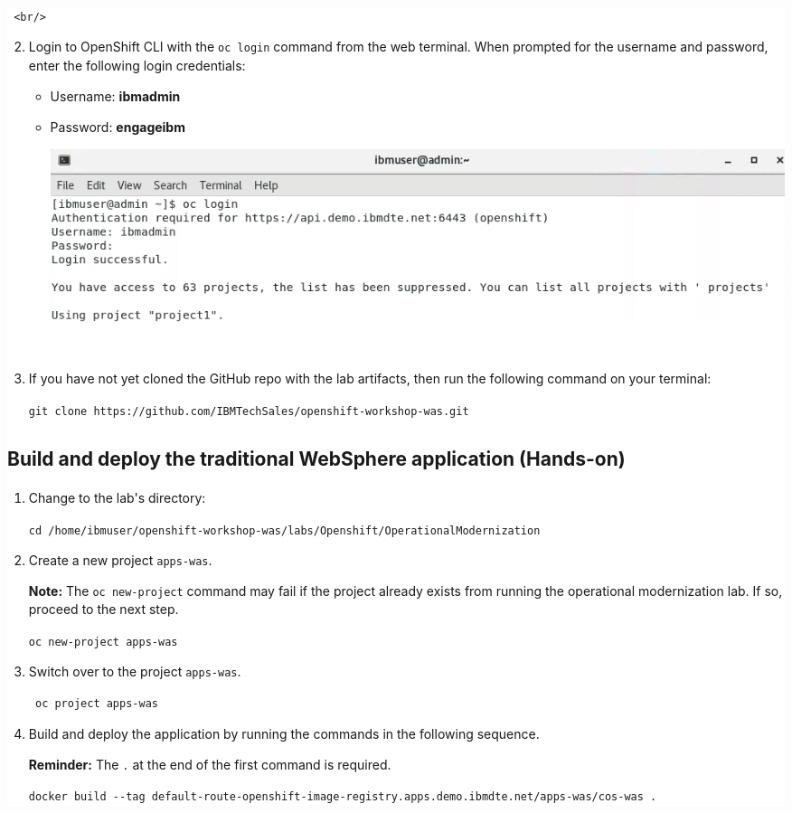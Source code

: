 	 <br/>

2. Login to OpenShift CLI with the `oc login` command from the web terminal. When prompted for the username and password, enter the following login credentials:
    - Username: **ibmadmin**
    - Password: **engageibm**
    
      ![oc login](extras/images/build2.png)

	 <br/>

3. If you have not yet cloned the GitHub repo with the lab artifacts, then run the following command on your terminal:
    ```
    git clone https://github.com/IBMTechSales/openshift-workshop-was.git
    ```


## Build and deploy the traditional WebSphere application (Hands-on)

1. Change to the lab's directory:
   ```
   cd /home/ibmuser/openshift-workshop-was/labs/Openshift/OperationalModernization
   ```

2. Create a new project `apps-was`. 
    
	**Note:** The  `oc new-project` command may fail if the project already exists from running the operational modernization lab. If so, proceed to the next step.
    ```
    oc new-project apps-was
    ```

3. Switch over to the project `apps-was`. 
    
	```
     oc project apps-was
    ```   

4. Build and deploy the application by running the commands in the following sequence. 
 
    **Reminder:** The `.` at the end of the first command is required. 
    ```
    docker build --tag default-route-openshift-image-registry.apps.demo.ibmdte.net/apps-was/cos-was .
